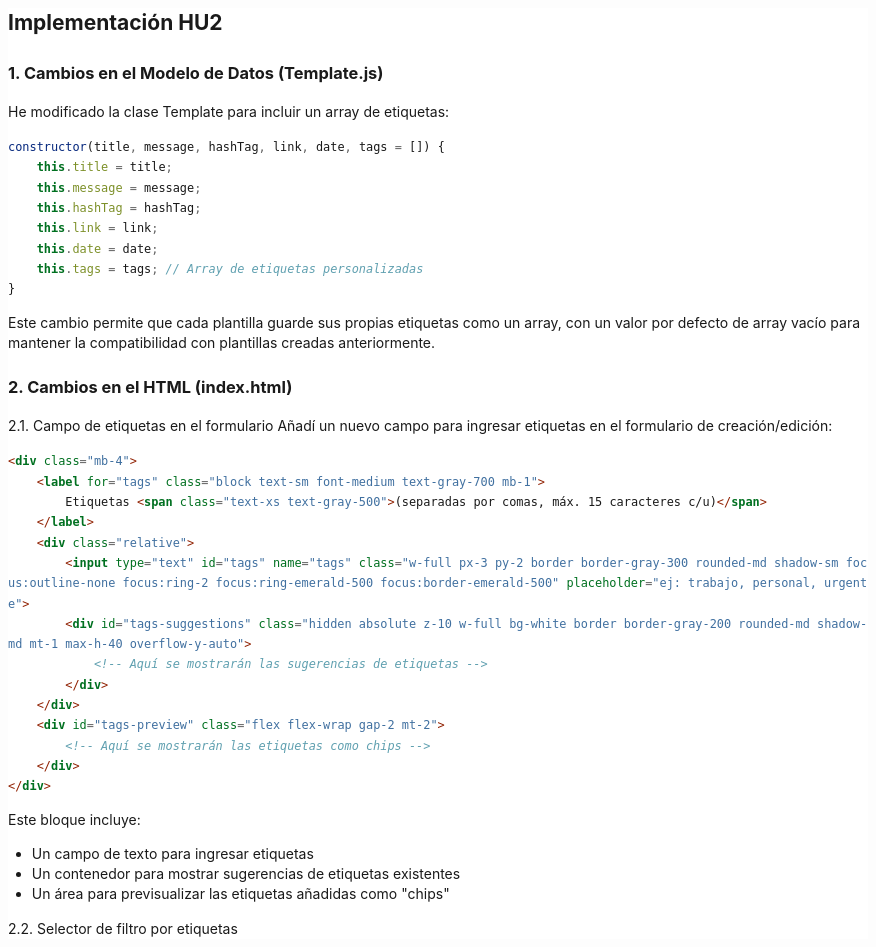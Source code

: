 ## Implementación HU2



### 1. Cambios en el Modelo de Datos (Template.js)
He modificado la clase Template para incluir un array de etiquetas:

```javascript
constructor(title, message, hashTag, link, date, tags = []) {
    this.title = title;
    this.message = message;
    this.hashTag = hashTag;
    this.link = link;
    this.date = date;
    this.tags = tags; // Array de etiquetas personalizadas
}
```

Este cambio permite que cada plantilla guarde sus propias etiquetas como un array, con un valor por defecto de array vacío para mantener la compatibilidad con plantillas creadas anteriormente.

### 2. Cambios en el HTML (index.html)
2.1. Campo de etiquetas en el formulario
Añadí un nuevo campo para ingresar etiquetas en el formulario de creación/edición:

```html
<div class="mb-4">
    <label for="tags" class="block text-sm font-medium text-gray-700 mb-1">
        Etiquetas <span class="text-xs text-gray-500">(separadas por comas, máx. 15 caracteres c/u)</span>
    </label>
    <div class="relative">
        <input type="text" id="tags" name="tags" class="w-full px-3 py-2 border border-gray-300 rounded-md shadow-sm focus:outline-none focus:ring-2 focus:ring-emerald-500 focus:border-emerald-500" placeholder="ej: trabajo, personal, urgente">
        <div id="tags-suggestions" class="hidden absolute z-10 w-full bg-white border border-gray-200 rounded-md shadow-md mt-1 max-h-40 overflow-y-auto">
            <!-- Aquí se mostrarán las sugerencias de etiquetas -->
        </div>
    </div>
    <div id="tags-preview" class="flex flex-wrap gap-2 mt-2">
        <!-- Aquí se mostrarán las etiquetas como chips -->
    </div>
</div>
```

Este bloque incluye:

- Un campo de texto para ingresar etiquetas
- Un contenedor para mostrar sugerencias de etiquetas existentes
- Un área para previsualizar las etiquetas añadidas como "chips"


2.2. Selector de filtro por etiquetas

